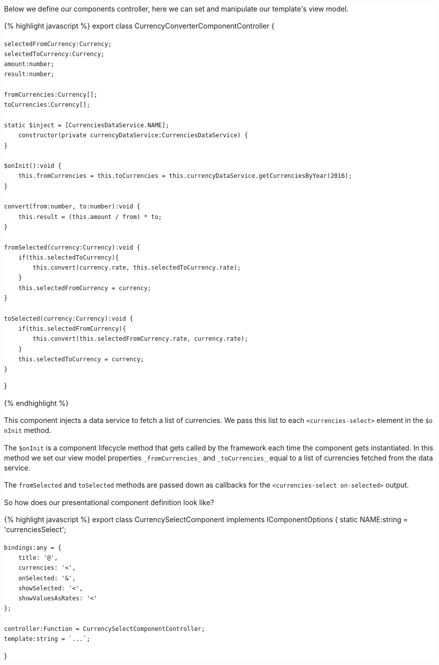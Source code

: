 Below we define our components controller, here we can set and manipulate our template's view model.

{% highlight javascript %}
export class CurrencyConverterComponentController {

    selectedFromCurrency:Currency;
    selectedToCurrency:Currency;
    amount:number;
    result:number;

    fromCurrencies:Currency[];
    toCurrencies:Currency[];

    static $inject = [CurrenciesDataService.NAME];
        constructor(private currencyDataService:CurrenciesDataService) {
    }

    $onInit():void {
        this.fromCurrencies = this.toCurrencies = this.currencyDataService.getCurrenciesByYear(2016);
    }

    convert(from:number, to:number):void {
        this.result = (this.amount / from) * to;
    }

    fromSelected(currency:Currency):void {
        if(this.selectedToCurrency){
            this.convert(currency.rate, this.selectedToCurrency.rate);
        }
        this.selectedFromCurrency = currency;
    }

    toSelected(currency:Currency):void {
        if(this.selectedFromCurrency){
            this.convert(this.selectedFromCurrency.rate, currency.rate);
        }
        this.selectedToCurrency = currency;
    }
}

{% endhighlight %}

This component injects a data service to fetch a list of currencies.
We pass this list to each ```<currencies-select>``` element in the `$onInit` method.

The `$onInit` is a component lifecycle method that gets called by the framework each time the component gets instantiated.
In this method we set our view model properties `_fromCurrencies_` and `_toCurrencies_` equal to a list of currencies fetched from the data service.

The `fromSelected` and `toSelected` methods are passed down as callbacks for the ```<currencies-select on-selected>``` output.

So how does our presentational component definition look like?

{% highlight javascript %}
export class CurrencySelectComponent implements IComponentOptions {
    static NAME:string = 'currenciesSelect';

    bindings:any = {
        title: '@',
        currencies: '<',
        onSelected: '&',
        showSelected: '<',
        showValuesAsRates: '<'
    };

    controller:Function = CurrencySelectComponentController;
    template:string = `...`;
}